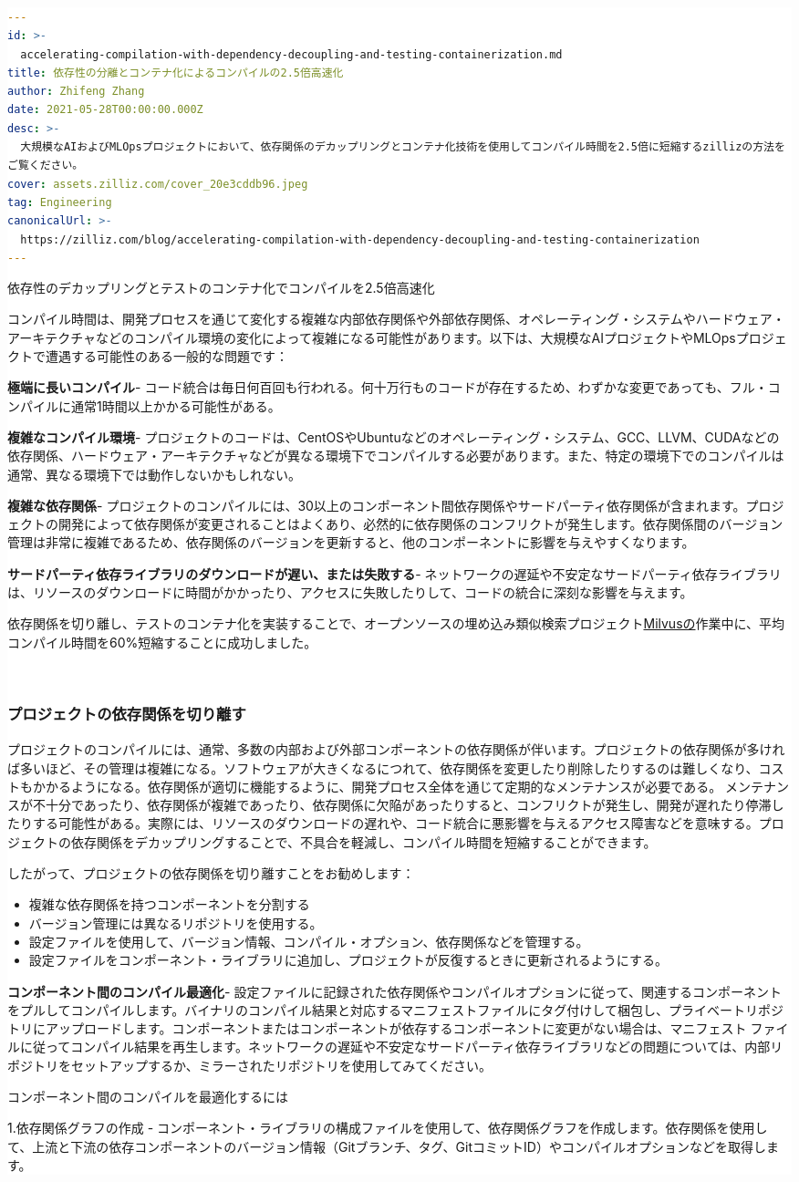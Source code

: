 ```yaml
---
id: >-
  accelerating-compilation-with-dependency-decoupling-and-testing-containerization.md
title: 依存性の分離とコンテナ化によるコンパイルの2.5倍高速化
author: Zhifeng Zhang
date: 2021-05-28T00:00:00.000Z
desc: >-
  大規模なAIおよびMLOpsプロジェクトにおいて、依存関係のデカップリングとコンテナ化技術を使用してコンパイル時間を2.5倍に短縮するzillizの方法をご覧ください。
cover: assets.zilliz.com/cover_20e3cddb96.jpeg
tag: Engineering
canonicalUrl: >-
  https://zilliz.com/blog/accelerating-compilation-with-dependency-decoupling-and-testing-containerization
---
```

<custom-h1>依存性のデカップリングとテストのコンテナ化でコンパイルを2.5倍高速化</custom-h1><p>コンパイル時間は、開発プロセスを通じて変化する複雑な内部依存関係や外部依存関係、オペレーティング・システムやハードウェア・アーキテクチャなどのコンパイル環境の変化によって複雑になる可能性があります。以下は、大規模なAIプロジェクトやMLOpsプロジェクトで遭遇する可能性のある一般的な問題です：</p>
<p><strong>極端に長いコンパイル</strong>- コード統合は毎日何百回も行われる。何十万行ものコードが存在するため、わずかな変更であっても、フル・コンパイルに通常1時間以上かかる可能性がある。</p>
<p><strong>複雑なコンパイル環境</strong>- プロジェクトのコードは、CentOSやUbuntuなどのオペレーティング・システム、GCC、LLVM、CUDAなどの依存関係、ハードウェア・アーキテクチャなどが異なる環境下でコンパイルする必要があります。また、特定の環境下でのコンパイルは通常、異なる環境下では動作しないかもしれない。</p>
<p><strong>複雑な依存関係</strong>- プロジェクトのコンパイルには、30以上のコンポーネント間依存関係やサードパーティ依存関係が含まれます。プロジェクトの開発によって依存関係が変更されることはよくあり、必然的に依存関係のコンフリクトが発生します。依存関係間のバージョン管理は非常に複雑であるため、依存関係のバージョンを更新すると、他のコンポーネントに影響を与えやすくなります。</p>
<p><strong>サードパーティ依存ライブラリのダウンロードが遅い、または失敗する</strong>- ネットワークの遅延や不安定なサードパーティ依存ライブラリは、リソースのダウンロードに時間がかかったり、アクセスに失敗したりして、コードの統合に深刻な影響を与えます。</p>
<p>依存関係を切り離し、テストのコンテナ化を実装することで、オープンソースの埋め込み類似検索プロジェクト<a href="https://milvus.io/">Milvusの</a>作業中に、平均コンパイル時間を60%短縮することに成功しました。</p>
<p><br/></p>
<h3 id="Decouple-the-dependencies-of-the-project" class="common-anchor-header">プロジェクトの依存関係を切り離す</h3><p>プロジェクトのコンパイルには、通常、多数の内部および外部コンポーネントの依存関係が伴います。プロジェクトの依存関係が多ければ多いほど、その管理は複雑になる。ソフトウェアが大きくなるにつれて、依存関係を変更したり削除したりするのは難しくなり、コストもかかるようになる。依存関係が適切に機能するように、開発プロセス全体を通じて定期的なメンテナンスが必要である。 メンテナンスが不十分であったり、依存関係が複雑であったり、依存関係に欠陥があったりすると、コンフリクトが発生し、開発が遅れたり停滞したりする可能性がある。実際には、リソースのダウンロードの遅れや、コード統合に悪影響を与えるアクセス障害などを意味する。プロジェクトの依存関係をデカップリングすることで、不具合を軽減し、コンパイル時間を短縮することができます。</p>
<p>したがって、プロジェクトの依存関係を切り離すことをお勧めします：</p>
<ul>
<li>複雑な依存関係を持つコンポーネントを分割する</li>
<li>バージョン管理には異なるリポジトリを使用する。</li>
<li>設定ファイルを使用して、バージョン情報、コンパイル・オプション、依存関係などを管理する。</li>
<li>設定ファイルをコンポーネント・ライブラリに追加し、プロジェクトが反復するときに更新されるようにする。</li>
</ul>
<p><strong>コンポーネント間のコンパイル最適化</strong>- 設定ファイルに記録された依存関係やコンパイルオプションに従って、関連するコンポーネントをプルしてコンパイルします。バイナリのコンパイル結果と対応するマニフェストファイルにタグ付けして梱包し、プライベートリポジトリにアップロードします。コンポーネントまたはコンポーネントが依存するコンポーネントに変更がない場合は、マニフェスト ファイルに従ってコンパイル結果を再生します。ネットワークの遅延や不安定なサードパーティ依存ライブラリなどの問題については、内部リポジトリをセットアップするか、ミラーされたリポジトリを使用してみてください。</p>
<p>コンポーネント間のコンパイルを最適化するには</p>
<p>1.依存関係グラフの作成 - コンポーネント・ライブラリの構成ファイルを使用して、依存関係グラフを作成します。依存関係を使用して、上流と下流の依存コンポーネントのバージョン情報（Gitブランチ、タグ、GitコミットID）やコンパイルオプションなどを取得します。</p>
<p>
  
